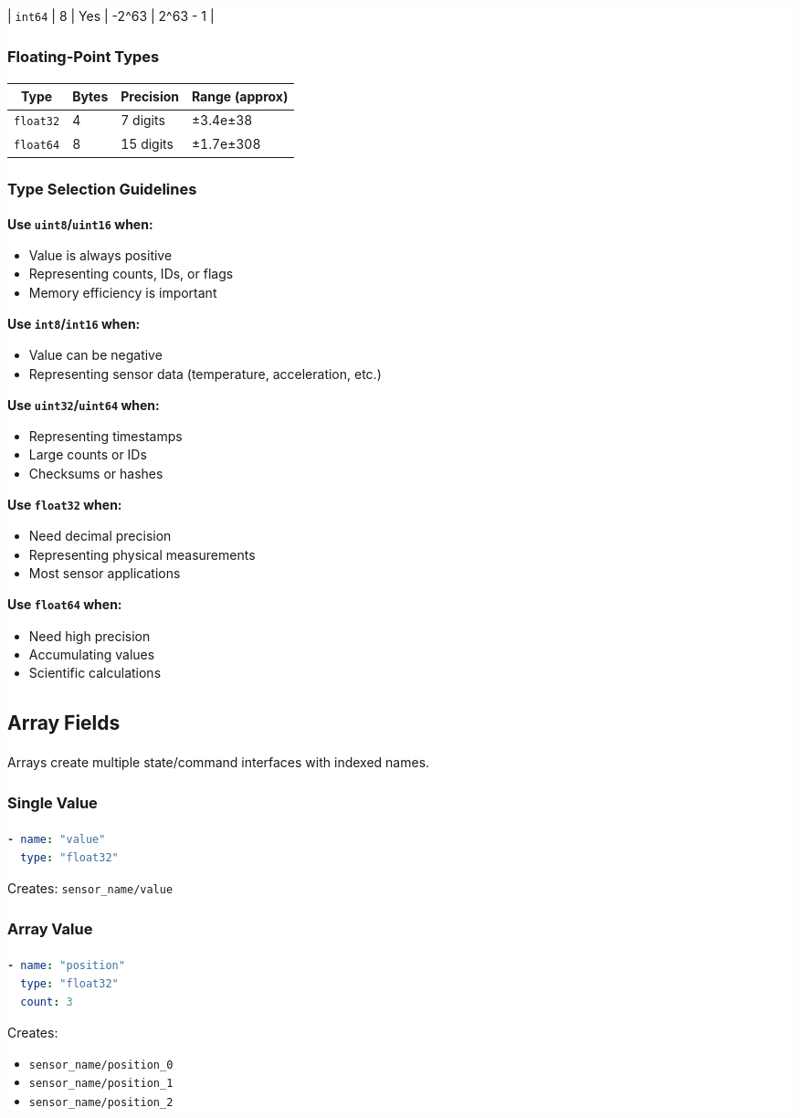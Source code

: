 | `int64`  | 8     | Yes    | -2^63            | 2^63 - 1        |

### Floating-Point Types

| Type      | Bytes | Precision | Range (approx) |
|-----------|-------|-----------|----------------|
| `float32` | 4     | 7 digits  | ±3.4e±38       |
| `float64` | 8     | 15 digits | ±1.7e±308      |

### Type Selection Guidelines

**Use `uint8`/`uint16` when:**
- Value is always positive
- Representing counts, IDs, or flags
- Memory efficiency is important

**Use `int8`/`int16` when:**
- Value can be negative
- Representing sensor data (temperature, acceleration, etc.)

**Use `uint32`/`uint64` when:**
- Representing timestamps
- Large counts or IDs
- Checksums or hashes

**Use `float32` when:**
- Need decimal precision
- Representing physical measurements
- Most sensor applications

**Use `float64` when:**
- Need high precision
- Accumulating values
- Scientific calculations

## Array Fields

Arrays create multiple state/command interfaces with indexed names.

### Single Value
```yaml
- name: "value"
  type: "float32"
```
Creates: `sensor_name/value`

### Array Value
```yaml
- name: "position"
  type: "float32"
  count: 3
```
Creates:
- `sensor_name/position_0`
- `sensor_name/position_1`
- `sensor_name/position_2`
